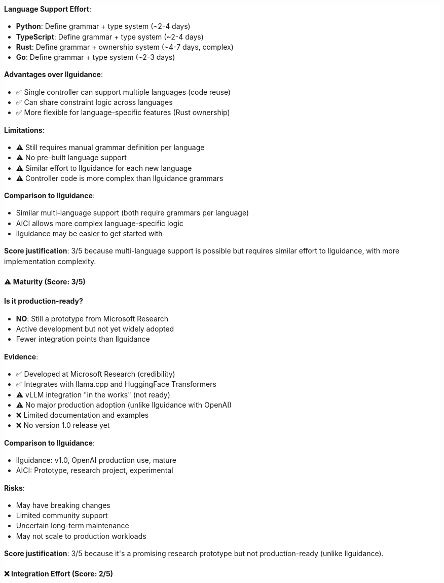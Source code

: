 
**Language Support Effort**:
- **Python**: Define grammar + type system (~2-4 days)
- **TypeScript**: Define grammar + type system (~2-4 days)
- **Rust**: Define grammar + ownership system (~4-7 days, complex)
- **Go**: Define grammar + type system (~2-3 days)

**Advantages over llguidance**:
- ✅ Single controller can support multiple languages (code reuse)
- ✅ Can share constraint logic across languages
- ✅ More flexible for language-specific features (Rust ownership)

**Limitations**:
- ⚠️  Still requires manual grammar definition per language
- ⚠️  No pre-built language support
- ⚠️  Similar effort to llguidance for each new language
- ⚠️  Controller code is more complex than llguidance grammars

**Comparison to llguidance**:
- Similar multi-language support (both require grammars per language)
- AICI allows more complex language-specific logic
- llguidance may be easier to get started with

**Score justification**: 3/5 because multi-language support is possible but requires similar effort to llguidance, with more implementation complexity.

#### ⚠️  Maturity (Score: 3/5)

**Is it production-ready?**
- **NO**: Still a prototype from Microsoft Research
- Active development but not yet widely adopted
- Fewer integration points than llguidance

**Evidence**:
- ✅ Developed at Microsoft Research (credibility)
- ✅ Integrates with llama.cpp and HuggingFace Transformers
- ⚠️  vLLM integration "in the works" (not ready)
- ⚠️  No major production adoption (unlike llguidance with OpenAI)
- ❌ Limited documentation and examples
- ❌ No version 1.0 release yet

**Comparison to llguidance**:
- llguidance: v1.0, OpenAI production use, mature
- AICI: Prototype, research project, experimental

**Risks**:
- May have breaking changes
- Limited community support
- Uncertain long-term maintenance
- May not scale to production workloads

**Score justification**: 3/5 because it's a promising research prototype but not production-ready (unlike llguidance).

#### ❌ Integration Effort (Score: 2/5)
